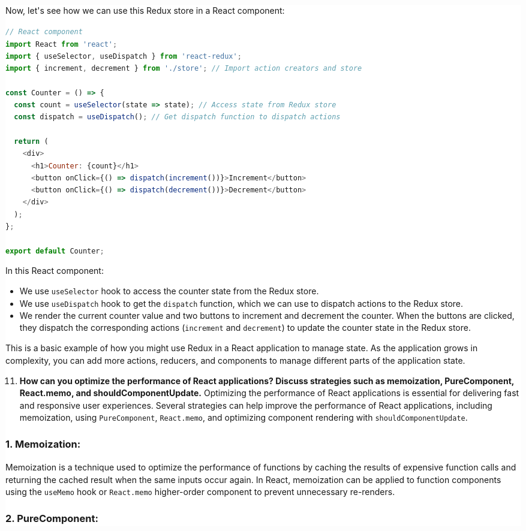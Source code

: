 Now, let's see how we can use this Redux store in a React component:

```javascript
// React component
import React from 'react';
import { useSelector, useDispatch } from 'react-redux';
import { increment, decrement } from './store'; // Import action creators and store

const Counter = () => {
  const count = useSelector(state => state); // Access state from Redux store
  const dispatch = useDispatch(); // Get dispatch function to dispatch actions

  return (
    <div>
      <h1>Counter: {count}</h1>
      <button onClick={() => dispatch(increment())}>Increment</button>
      <button onClick={() => dispatch(decrement())}>Decrement</button>
    </div>
  );
};

export default Counter;
```

In this React component:

- We use `useSelector` hook to access the counter state from the Redux store.
- We use `useDispatch` hook to get the `dispatch` function, which we can use to dispatch actions to the Redux store.
- We render the current counter value and two buttons to increment and decrement the counter. When the buttons are clicked, they dispatch the corresponding actions (`increment` and `decrement`) to update the counter state in the Redux store.

This is a basic example of how you might use Redux in a React application to manage state. As the application grows in complexity, you can add more actions, reducers, and components to manage different parts of the application state.



11. **How can you optimize the performance of React applications? Discuss strategies such as memoization, PureComponent, React.memo, and shouldComponentUpdate.**
Optimizing the performance of React applications is essential for delivering fast and responsive user experiences. Several strategies can help improve the performance of React applications, including memoization, using `PureComponent`, `React.memo`, and optimizing component rendering with `shouldComponentUpdate`.

### 1. Memoization:

Memoization is a technique used to optimize the performance of functions by caching the results of expensive function calls and returning the cached result when the same inputs occur again. In React, memoization can be applied to function components using the `useMemo` hook or `React.memo` higher-order component to prevent unnecessary re-renders.

### 2. PureComponent:
